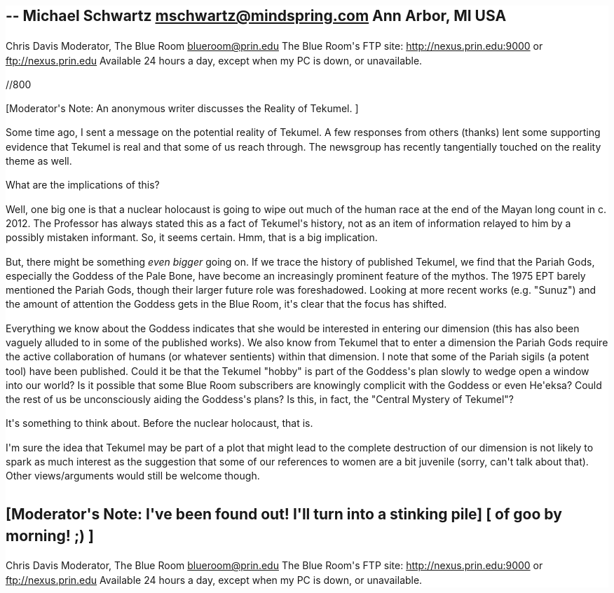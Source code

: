 -- 
Michael Schwartz     mschwartz@mindspring.com     Ann Arbor, MI  USA
-----
Chris Davis      Moderator, The Blue Room        blueroom@prin.edu
The Blue Room's FTP site:  http://nexus.prin.edu:9000  or  ftp://nexus.prin.edu
Available 24 hours a day, except when my PC is down, or unavailable.

//800

[Moderator's Note:  An anonymous writer discusses the Reality of Tekumel. ]

Some time ago, I sent a message on the potential reality of Tekumel.  A
few responses from others (thanks) lent some supporting evidence that
Tekumel is real and that some of us reach through.  The newsgroup has
recently tangentially touched on the reality theme as well.

What are the implications of this?

Well, one big one is that a nuclear holocaust is going to wipe out much
of the human race at the end of the Mayan long count in c. 2012.  The
Professor has always stated this as a fact of Tekumel's history, not as
an item of information relayed to him by a possibly mistaken informant.
So, it seems certain.  Hmm, that is a big implication.

But, there might be something *even bigger* going on.  If we trace the
history of published Tekumel, we find that the Pariah Gods, especially
the Goddess of the Pale Bone, have become an increasingly prominent
feature of the mythos.  The 1975 EPT barely mentioned the Pariah Gods,
though their larger future role was foreshadowed.  Looking at more
recent works (e.g. "Sunuz") and the amount of attention the Goddess gets
in the Blue Room, it's clear that the focus has shifted.

Everything we know about the Goddess indicates that she would be
interested in entering our dimension (this has also been vaguely alluded
to in some of the published works).  We also know from Tekumel that to
enter a dimension the Pariah Gods require the active collaboration of
humans (or whatever sentients) within that dimension.  I note that some
of the Pariah sigils (a potent tool) have been published.  Could it be
that the Tekumel "hobby" is part of the Goddess's plan slowly to wedge
open a window into our world?  Is it possible that some Blue Room
subscribers are knowingly complicit with the Goddess or even He'eksa?
Could the rest of us be unconsciously aiding the Goddess's plans?  Is
this, in fact, the "Central Mystery of Tekumel"?

It's something to think about.  Before the nuclear holocaust, that is.

I'm sure the idea that Tekumel may be part of a plot that might lead to
the complete destruction of our dimension is not likely to spark as much
interest as the suggestion that some of our references to women are a
bit juvenile (sorry, can't talk about that).  Other views/arguments
would still be welcome though.

[Moderator's Note:  I've been found out!  I'll turn into a stinking pile]
[                   of goo by morning!   ;)                             ]
-----
Chris Davis      Moderator, The Blue Room        blueroom@prin.edu
The Blue Room's FTP site:  http://nexus.prin.edu:9000  or  ftp://nexus.prin.edu
Available 24 hours a day, except when my PC is down, or unavailable.
